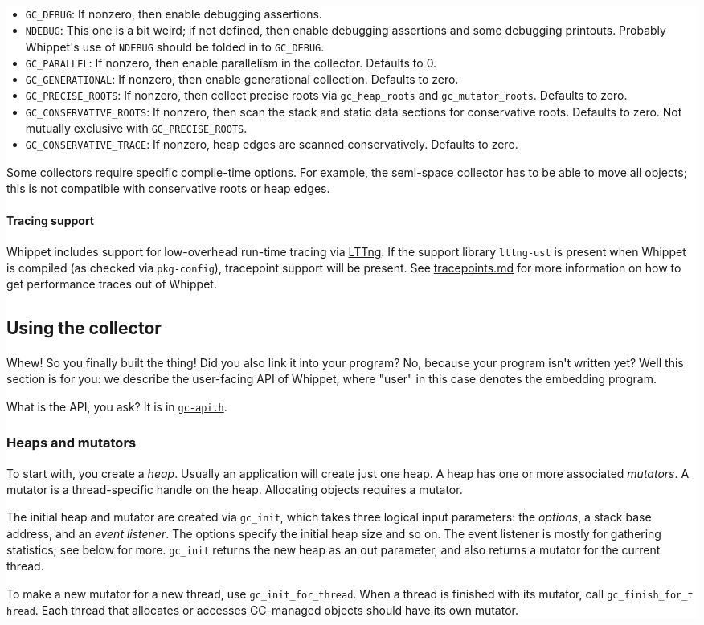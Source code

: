  * `GC_DEBUG`: If nonzero, then enable debugging assertions.
 * `NDEBUG`: This one is a bit weird; if not defined, then enable
   debugging assertions and some debugging printouts.  Probably
   Whippet's use of `NDEBUG` should be folded in to `GC_DEBUG`.
 * `GC_PARALLEL`: If nonzero, then enable parallelism in the collector.
   Defaults to 0.
 * `GC_GENERATIONAL`: If nonzero, then enable generational collection.
   Defaults to zero.
 * `GC_PRECISE_ROOTS`: If nonzero, then collect precise roots via
   `gc_heap_roots` and `gc_mutator_roots`.  Defaults to zero.
 * `GC_CONSERVATIVE_ROOTS`: If nonzero, then scan the stack and static
   data sections for conservative roots.  Defaults to zero.  Not
   mutually exclusive with `GC_PRECISE_ROOTS`.
 * `GC_CONSERVATIVE_TRACE`: If nonzero, heap edges are scanned
   conservatively.  Defaults to zero.

Some collectors require specific compile-time options.  For example, the
semi-space collector has to be able to move all objects; this is not
compatible with conservative roots or heap edges.

#### Tracing support

Whippet includes support for low-overhead run-time tracing via
[LTTng](https://lttng.org/).  If the support library `lttng-ust` is
present when Whippet is compiled (as checked via `pkg-config`),
tracepoint support will be present.  See
[tracepoints.md](./tracepoints.md) for more information on how to get
performance traces out of Whippet.

## Using the collector

Whew!  So you finally built the thing!  Did you also link it into your
program?  No, because your program isn't written yet?  Well this section
is for you: we describe the user-facing API of Whippet, where "user" in
this case denotes the embedding program.

What is the API, you ask?  It is in [`gc-api.h`](../api/gc-api.h).

### Heaps and mutators

To start with, you create a *heap*.  Usually an application will create
just one heap.  A heap has one or more associated *mutators*.  A mutator
is a thread-specific handle on the heap.  Allocating objects requires a
mutator.

The initial heap and mutator are created via `gc_init`, which takes
three logical input parameters: the *options*, a stack base address, and
an *event listener*.  The options specify the initial heap size and so
on.  The event listener is mostly for gathering statistics; see below
for more.  `gc_init` returns the new heap as an out parameter, and also
returns a mutator for the current thread.

To make a new mutator for a new thread, use `gc_init_for_thread`.  When
a thread is finished with its mutator, call `gc_finish_for_thread`.
Each thread that allocates or accesses GC-managed objects should have
its own mutator.
